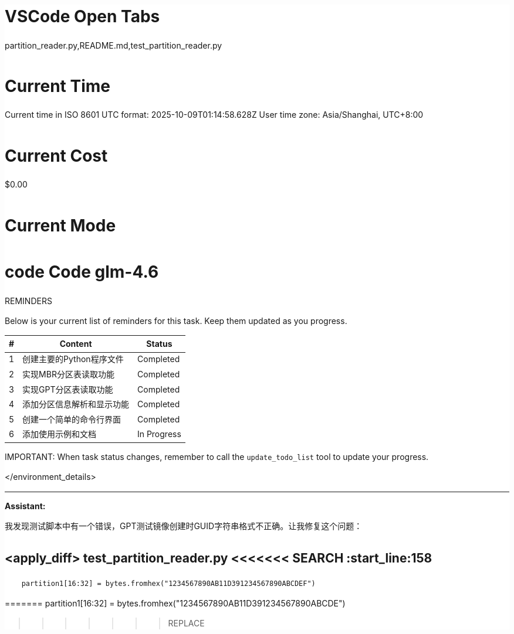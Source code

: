 # VSCode Open Tabs
partition_reader.py,README.md,test_partition_reader.py

# Current Time
Current time in ISO 8601 UTC format: 2025-10-09T01:14:58.628Z
User time zone: Asia/Shanghai, UTC+8:00

# Current Cost
$0.00

# Current Mode
<slug>code</slug>
<name>Code</name>
<model>glm-4.6</model>
====

REMINDERS

Below is your current list of reminders for this task. Keep them updated as you progress.

| # | Content | Status |
|---|---------|--------|
| 1 | 创建主要的Python程序文件 | Completed |
| 2 | 实现MBR分区表读取功能 | Completed |
| 3 | 实现GPT分区表读取功能 | Completed |
| 4 | 添加分区信息解析和显示功能 | Completed |
| 5 | 创建一个简单的命令行界面 | Completed |
| 6 | 添加使用示例和文档 | In Progress |


IMPORTANT: When task status changes, remember to call the `update_todo_list` tool to update your progress.

</environment_details>

---

**Assistant:**

我发现测试脚本中有一个错误，GPT测试镜像创建时GUID字符串格式不正确。让我修复这个问题：

<apply_diff>
<path>test_partition_reader.py</path>
<diff>
<<<<<<< SEARCH
:start_line:158
-------
        partition1[16:32] = bytes.fromhex("1234567890AB11D391234567890ABCDEF")
=======
        partition1[16:32] = bytes.fromhex("1234567890AB11D391234567890ABCDE")
>>>>>>> REPLACE
